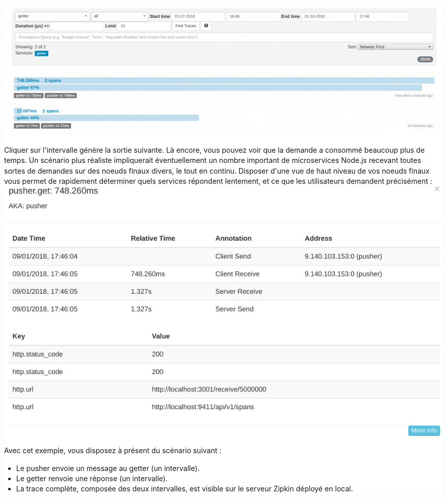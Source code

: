![SlowRequest](images/SlowRequest.png)

Cliquer sur l'intervalle génère la sortie suivante. Là encore, vous pouvez voir que la demande a consommé beaucoup plus de temps. Un scénario plus réaliste impliquerait éventuellement un nombre important de microservices Node.js recevant toutes sortes de demandes sur des noeuds finaux divers, le tout en continu. Disposer d'une vue de haut niveau de vos noeuds finaux vous permet de rapidement déterminer quels services répondent lentement, et ce que les utilisateurs demandent précisément :
![TookaWhile](images/TookAWhile.png)

Avec cet exemple, vous disposez à présent du scénario suivant :

* Le pusher envoie un message au getter (un intervalle).
* Le getter renvoie une réponse (un intervalle).
* La trace complète, composée des deux intervalles, est visible sur le serveur Zipkin déployé en local.
